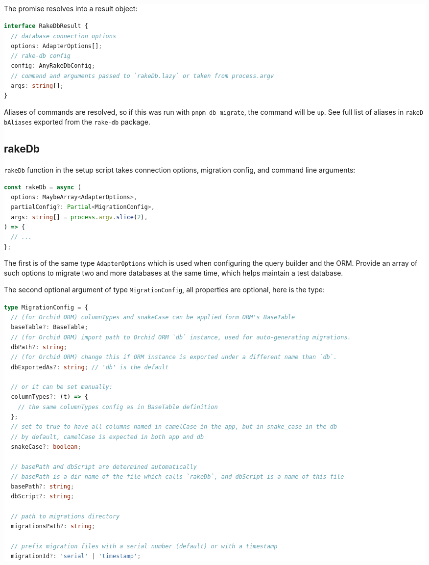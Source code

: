 The promise resolves into a result object:

```ts
interface RakeDbResult {
  // database connection options
  options: AdapterOptions[];
  // rake-db config
  config: AnyRakeDbConfig;
  // command and arguments passed to `rakeDb.lazy` or taken from process.argv
  args: string[];
}
```

Aliases of commands are resolved, so if this was run with `pnpm db migrate`, the command will be `up`.
See full list of aliases in `rakeDbAliases` exported from the `rake-db` package.

## rakeDb

`rakeDb` function in the setup script takes connection options, migration config, and command line arguments:

```ts
const rakeDb = async (
  options: MaybeArray<AdapterOptions>,
  partialConfig?: Partial<MigrationConfig>,
  args: string[] = process.argv.slice(2),
) => {
  // ...
};
```

The first is of the same type `AdapterOptions` which is used when configuring the query builder and the ORM.
Provide an array of such options to migrate two and more databases at the same time, which helps maintain a test database.

The second optional argument of type `MigrationConfig`, all properties are optional, here is the type:

```ts
type MigrationConfig = {
  // (for Orchid ORM) columnTypes and snakeCase can be applied form ORM's BaseTable
  baseTable?: BaseTable;
  // (for Orchid ORM) import path to Orchid ORM `db` instance, used for auto-generating migrations.
  dbPath?: string;
  // (for Orchid ORM) change this if ORM instance is exported under a different name than `db`.
  dbExportedAs?: string; // 'db' is the default

  // or it can be set manually:
  columnTypes?: (t) => {
    // the same columnTypes config as in BaseTable definition
  };
  // set to true to have all columns named in camelCase in the app, but in snake_case in the db
  // by default, camelCase is expected in both app and db
  snakeCase?: boolean;

  // basePath and dbScript are determined automatically
  // basePath is a dir name of the file which calls `rakeDb`, and dbScript is a name of this file
  basePath?: string;
  dbScript?: string;

  // path to migrations directory
  migrationsPath?: string;

  // prefix migration files with a serial number (default) or with a timestamp
  migrationId?: 'serial' | 'timestamp';
```